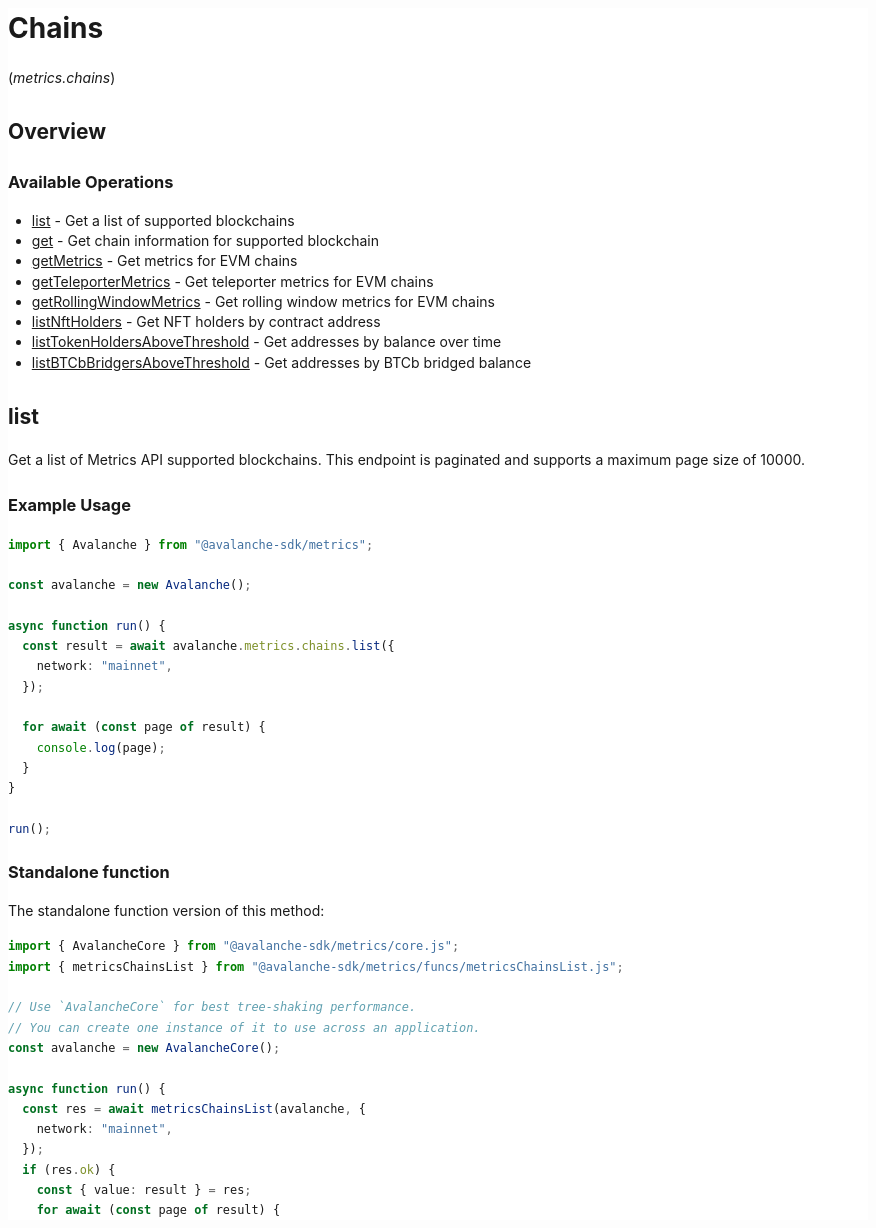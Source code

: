 # Chains
(*metrics.chains*)

## Overview

### Available Operations

* [list](#list) - Get a list of supported blockchains
* [get](#get) - Get chain information for supported blockchain
* [getMetrics](#getmetrics) - Get metrics for EVM chains
* [getTeleporterMetrics](#getteleportermetrics) - Get teleporter metrics for EVM chains
* [getRollingWindowMetrics](#getrollingwindowmetrics) - Get rolling window metrics for EVM chains
* [listNftHolders](#listnftholders) - Get NFT holders by contract address
* [listTokenHoldersAboveThreshold](#listtokenholdersabovethreshold) - Get addresses by balance over time
* [listBTCbBridgersAboveThreshold](#listbtcbbridgersabovethreshold) - Get addresses by BTCb bridged balance

## list

Get a list of Metrics API supported blockchains.  This endpoint is paginated and supports a maximum page size of 10000.

### Example Usage


```typescript
import { Avalanche } from "@avalanche-sdk/metrics";

const avalanche = new Avalanche();

async function run() {
  const result = await avalanche.metrics.chains.list({
    network: "mainnet",
  });

  for await (const page of result) {
    console.log(page);
  }
}

run();
```

### Standalone function

The standalone function version of this method:

```typescript
import { AvalancheCore } from "@avalanche-sdk/metrics/core.js";
import { metricsChainsList } from "@avalanche-sdk/metrics/funcs/metricsChainsList.js";

// Use `AvalancheCore` for best tree-shaking performance.
// You can create one instance of it to use across an application.
const avalanche = new AvalancheCore();

async function run() {
  const res = await metricsChainsList(avalanche, {
    network: "mainnet",
  });
  if (res.ok) {
    const { value: result } = res;
    for await (const page of result) {
```